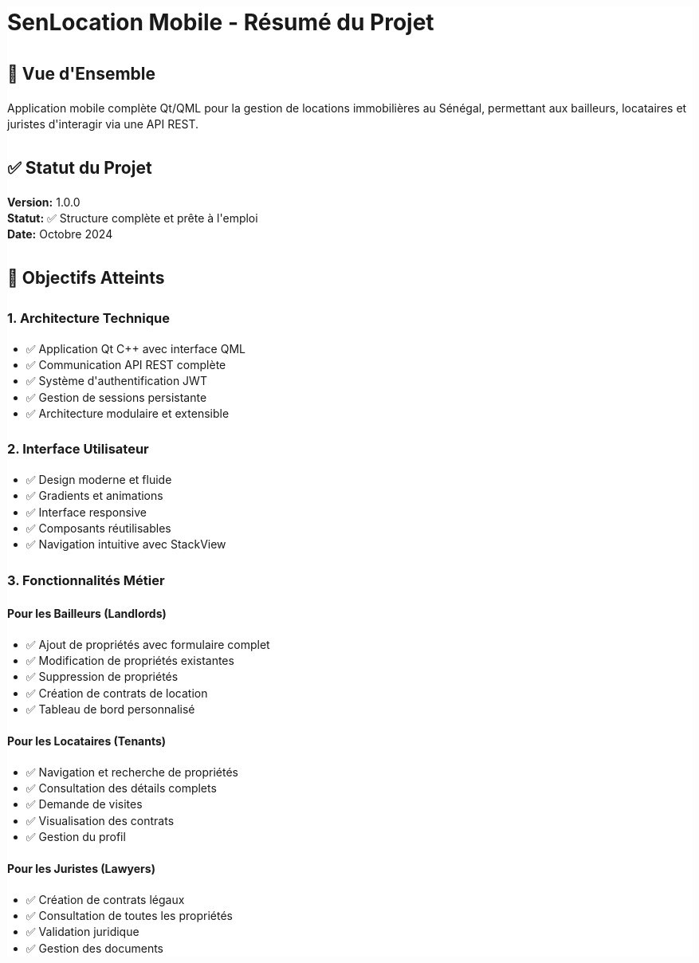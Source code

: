 # SenLocation Mobile - Résumé du Projet

## 📱 Vue d'Ensemble

Application mobile complète Qt/QML pour la gestion de locations immobilières au Sénégal, permettant aux bailleurs, locataires et juristes d'interagir via une API REST.

## ✅ Statut du Projet

**Version:** 1.0.0  
**Statut:** ✅ Structure complète et prête à l'emploi  
**Date:** Octobre 2024

## 🎯 Objectifs Atteints

### 1. Architecture Technique
- ✅ Application Qt C++ avec interface QML
- ✅ Communication API REST complète
- ✅ Système d'authentification JWT
- ✅ Gestion de sessions persistante
- ✅ Architecture modulaire et extensible

### 2. Interface Utilisateur
- ✅ Design moderne et fluide
- ✅ Gradients et animations
- ✅ Interface responsive
- ✅ Composants réutilisables
- ✅ Navigation intuitive avec StackView

### 3. Fonctionnalités Métier

#### Pour les Bailleurs (Landlords)
- ✅ Ajout de propriétés avec formulaire complet
- ✅ Modification de propriétés existantes
- ✅ Suppression de propriétés
- ✅ Création de contrats de location
- ✅ Tableau de bord personnalisé

#### Pour les Locataires (Tenants)
- ✅ Navigation et recherche de propriétés
- ✅ Consultation des détails complets
- ✅ Demande de visites
- ✅ Visualisation des contrats
- ✅ Gestion du profil

#### Pour les Juristes (Lawyers)
- ✅ Création de contrats légaux
- ✅ Consultation de toutes les propriétés
- ✅ Validation juridique
- ✅ Gestion des documents
